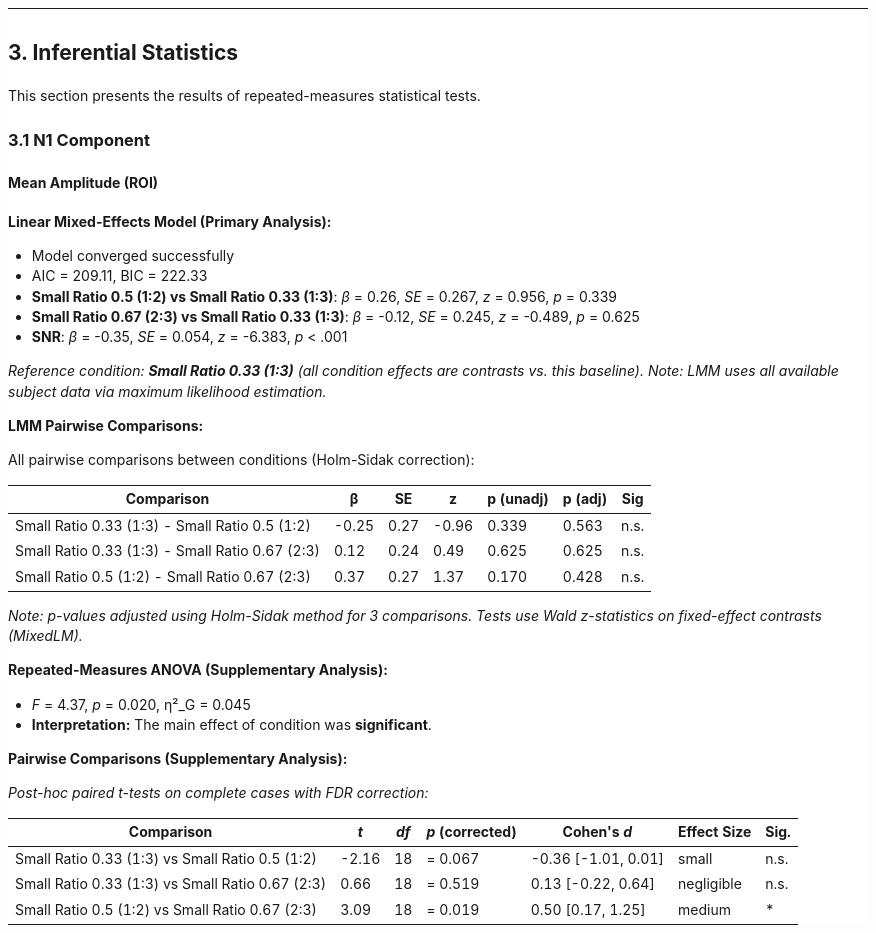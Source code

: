 
---

## 3. Inferential Statistics

This section presents the results of repeated-measures statistical tests.

### 3.1 N1 Component

#### Mean Amplitude (ROI)

**Linear Mixed-Effects Model (Primary Analysis):**

- Model converged successfully
- AIC = 209.11, BIC = 222.33
- **Small Ratio 0.5 (1:2) vs Small Ratio 0.33 (1:3)**: *β* = 0.26, *SE* = 0.267, *z* = 0.956, *p* = 0.339
- **Small Ratio 0.67 (2:3) vs Small Ratio 0.33 (1:3)**: *β* = -0.12, *SE* = 0.245, *z* = -0.489, *p* = 0.625
- **SNR**: *β* = -0.35, *SE* = 0.054, *z* = -6.383, *p* < .001

_Reference condition: **Small Ratio 0.33 (1:3)** (all condition effects are contrasts vs. this baseline)._
_Note: LMM uses all available subject data via maximum likelihood estimation._

**LMM Pairwise Comparisons:**

All pairwise comparisons between conditions (Holm-Sidak correction):

| Comparison | β | SE | z | p (unadj) | p (adj) | Sig |
|------------|---|----|----|-----------|---------|-----|
| Small Ratio 0.33 (1:3) - Small Ratio 0.5 (1:2) | -0.25 | 0.27 | -0.96 | 0.339 | 0.563 | n.s. |
| Small Ratio 0.33 (1:3) - Small Ratio 0.67 (2:3) | 0.12 | 0.24 | 0.49 | 0.625 | 0.625 | n.s. |
| Small Ratio 0.5 (1:2) - Small Ratio 0.67 (2:3) | 0.37 | 0.27 | 1.37 | 0.170 | 0.428 | n.s. |

_Note: p-values adjusted using Holm-Sidak method for 3 comparisons._
_Tests use Wald z-statistics on fixed-effect contrasts (MixedLM)._


**Repeated-Measures ANOVA (Supplementary Analysis):**

- *F* = 4.37, *p* = 0.020, η²_G = 0.045
- **Interpretation:** The main effect of condition was **significant**.

**Pairwise Comparisons (Supplementary Analysis):**

_Post-hoc paired t-tests on complete cases with FDR correction:_

| Comparison | *t* | *df* | *p* (corrected) | Cohen's *d* | Effect Size | Sig. |
|------------|-----|------|----------------|-------------|-------------|------|
| Small Ratio 0.33 (1:3) vs Small Ratio 0.5 (1:2) | -2.16 | 18 | = 0.067 | -0.36 [-1.01, 0.01] | small | n.s. |
| Small Ratio 0.33 (1:3) vs Small Ratio 0.67 (2:3) | 0.66 | 18 | = 0.519 | 0.13 [-0.22, 0.64] | negligible | n.s. |
| Small Ratio 0.5 (1:2) vs Small Ratio 0.67 (2:3) | 3.09 | 18 | = 0.019 | 0.50 [0.17, 1.25] | medium | * |
